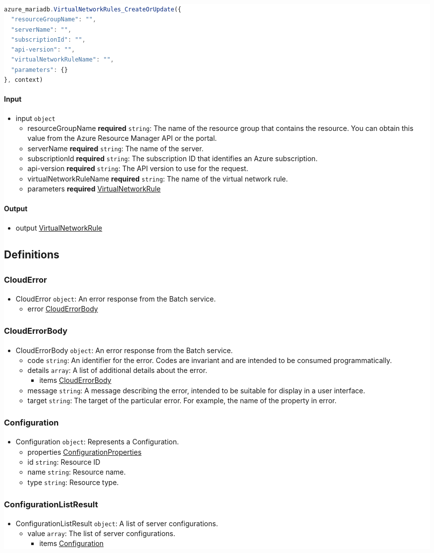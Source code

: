 
```js
azure_mariadb.VirtualNetworkRules_CreateOrUpdate({
  "resourceGroupName": "",
  "serverName": "",
  "subscriptionId": "",
  "api-version": "",
  "virtualNetworkRuleName": "",
  "parameters": {}
}, context)
```

#### Input
* input `object`
  * resourceGroupName **required** `string`: The name of the resource group that contains the resource. You can obtain this value from the Azure Resource Manager API or the portal.
  * serverName **required** `string`: The name of the server.
  * subscriptionId **required** `string`: The subscription ID that identifies an Azure subscription.
  * api-version **required** `string`: The API version to use for the request.
  * virtualNetworkRuleName **required** `string`: The name of the virtual network rule.
  * parameters **required** [VirtualNetworkRule](#virtualnetworkrule)

#### Output
* output [VirtualNetworkRule](#virtualnetworkrule)



## Definitions

### CloudError
* CloudError `object`: An error response from the Batch service.
  * error [CloudErrorBody](#clouderrorbody)

### CloudErrorBody
* CloudErrorBody `object`: An error response from the Batch service.
  * code `string`: An identifier for the error. Codes are invariant and are intended to be consumed programmatically.
  * details `array`: A list of additional details about the error.
    * items [CloudErrorBody](#clouderrorbody)
  * message `string`: A message describing the error, intended to be suitable for display in a user interface.
  * target `string`: The target of the particular error. For example, the name of the property in error.

### Configuration
* Configuration `object`: Represents a Configuration.
  * properties [ConfigurationProperties](#configurationproperties)
  * id `string`: Resource ID
  * name `string`: Resource name.
  * type `string`: Resource type.

### ConfigurationListResult
* ConfigurationListResult `object`: A list of server configurations.
  * value `array`: The list of server configurations.
    * items [Configuration](#configuration)
